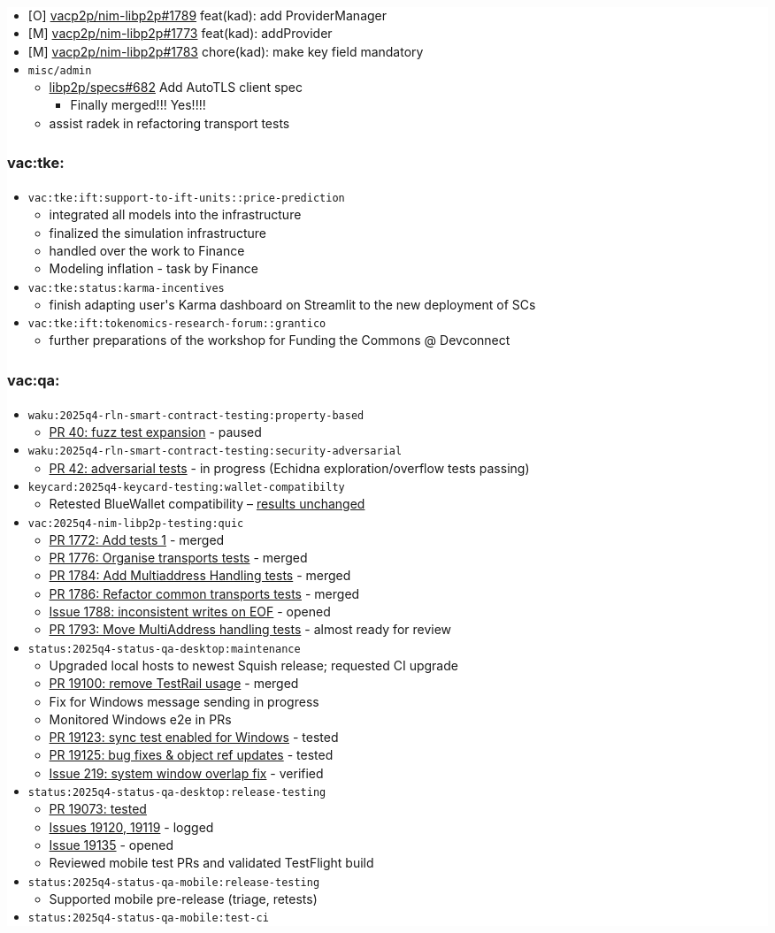   - [O] [vacp2p/nim-libp2p#1789](https://github.com/vacp2p/nim-libp2p/pull/1789) feat(kad): add ProviderManager
  - [M] [vacp2p/nim-libp2p#1773](https://github.com/vacp2p/nim-libp2p/pull/1773) feat(kad): addProvider
  - [M] [vacp2p/nim-libp2p#1783](https://github.com/vacp2p/nim-libp2p/pull/1783) chore(kad): make key field mandatory
- `misc/admin`
  - [libp2p/specs#682](https://github.com/libp2p/specs/pull/682) Add AutoTLS client spec
      - Finally merged!!! Yes!!!!
  - assist radek in refactoring transport tests

### vac:tke:

- `vac:tke:ift:support-to-ift-units::price-prediction`
    - integrated all models into the infrastructure
    - finalized the simulation infrastructure
    - handled over the work to Finance
    - Modeling inflation - task by Finance
- `vac:tke:status:karma-incentives`
    - finish adapting user's Karma dashboard on Streamlit to the new deployment of SCs
- `vac:tke:ift:tokenomics-research-forum::grantico`
    - further preparations of the workshop for Funding the Commons @ Devconnect

### vac:qa:

- `waku:2025q4-rln-smart-contract-testing:property-based`
  - [PR 40: fuzz test expansion](https://github.com/waku-org/waku-rlnv2-contract/pull/40) - paused
- `waku:2025q4-rln-smart-contract-testing:security-adversarial`
  - [PR 42: adversarial tests](https://github.com/waku-org/waku-rlnv2-contract/pull/42) - in progress (Echidna exploration/overflow tests passing)
- `keycard:2025q4-keycard-testing:wallet-compatibilty`
  - Retested BlueWallet compatibility – [results unchanged](https://www.notion.so/Keycard-Shell-Test-Results-22b8f96fb65c80faa06fcc195373624b?source=copy_link)
- `vac:2025q4-nim-libp2p-testing:quic`
  - [PR 1772: Add tests 1](https://github.com/vacp2p/nim-libp2p/pull/1772) - merged
  - [PR 1776: Organise transports tests](https://github.com/vacp2p/nim-libp2p/pull/1776) - merged
  - [PR 1784: Add Multiaddress Handling tests](https://github.com/vacp2p/nim-libp2p/pull/1784) - merged
  - [PR 1786: Refactor common transports tests](https://github.com/vacp2p/nim-libp2p/pull/1786) - merged
  - [Issue 1788: inconsistent writes on EOF](https://github.com/vacp2p/nim-libp2p/issues/1788) - opened
  - [PR 1793: Move MultiAddress handling tests](https://github.com/vacp2p/nim-libp2p/pull/1793) - almost ready for review
- `status:2025q4-status-qa-desktop:maintenance`
  - Upgraded local hosts to newest Squish release; requested CI upgrade
  - [PR 19100: remove TestRail usage](https://github.com/status-im/status-desktop/pull/19100) - merged
  - Fix for Windows message sending in progress
  - Monitored Windows e2e in PRs
  - [PR 19123: sync test enabled for Windows](https://github.com/status-im/status-desktop/pull/19123) - tested
  - [PR 19125: bug fixes & object ref updates](https://github.com/status-im/status-desktop/pull/19125) - tested
  - [Issue 219: system window overlap fix](https://github.com/status-im/infra-ci/issues/219) - verified
- `status:2025q4-status-qa-desktop:release-testing`
  - [PR 19073: tested](https://github.com/status-im/status-desktop/pull/19073)
  - [Issues 19120, 19119](https://github.com/status-im/status-desktop/issues/19120) - logged
  - [Issue 19135](https://github.com/status-im/status-desktop/issues/19135) - opened
  - Reviewed mobile test PRs and validated TestFlight build
- `status:2025q4-status-qa-mobile:release-testing`
  - Supported mobile pre-release (triage, retests)
- `status:2025q4-status-qa-mobile:test-ci`